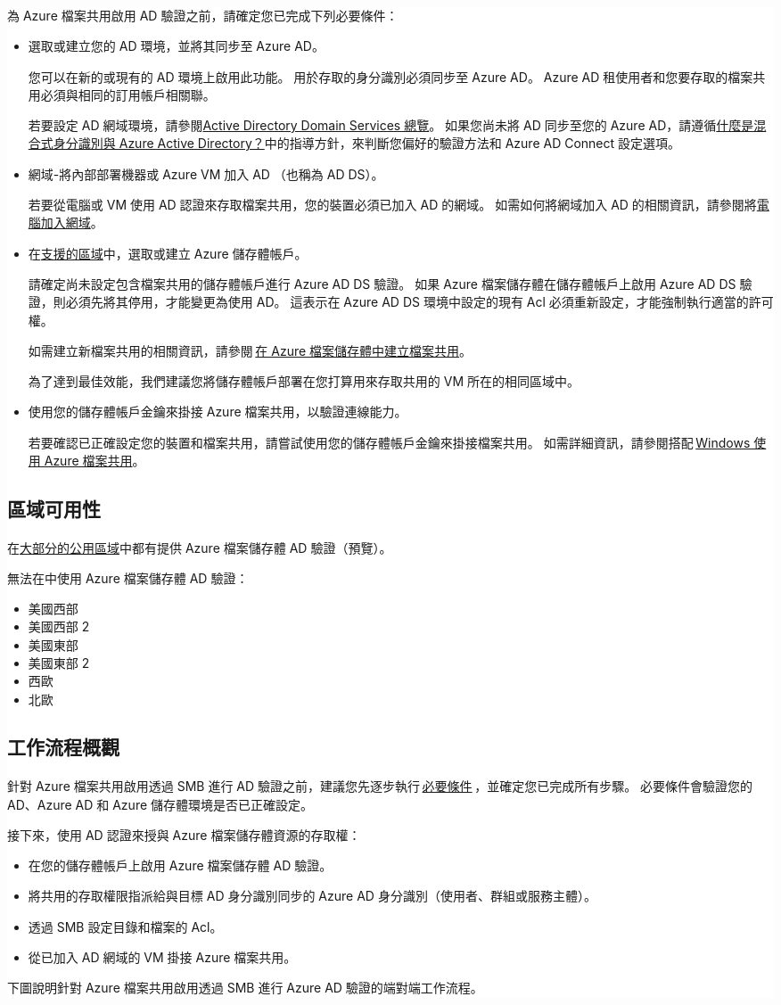 為 Azure 檔案共用啟用 AD 驗證之前，請確定您已完成下列必要條件： 

- 選取或建立您的 AD 環境，並將其同步至 Azure AD。 

    您可以在新的或現有的 AD 環境上啟用此功能。 用於存取的身分識別必須同步至 Azure AD。 Azure AD 租使用者和您要存取的檔案共用必須與相同的訂用帳戶相關聯。 

    若要設定 AD 網域環境，請參閱[Active Directory Domain Services 總覽](https://docs.microsoft.com/windows-server/identity/ad-ds/get-started/virtual-dc/active-directory-domain-services-overview)。 如果您尚未將 AD 同步至您的 Azure AD，請遵循[什麼是混合式身分識別與 Azure Active Directory？](../../active-directory/hybrid/whatis-hybrid-identity.md)中的指導方針，來判斷您偏好的驗證方法和 Azure AD Connect 設定選項。 

- 網域-將內部部署機器或 Azure VM 加入 AD （也稱為 AD DS）。 

    若要從電腦或 VM 使用 AD 認證來存取檔案共用，您的裝置必須已加入 AD 的網域。 如需如何將網域加入 AD 的相關資訊，請參閱將[電腦加入網域](https://docs.microsoft.com/windows-server/identity/ad-fs/deployment/join-a-computer-to-a-domain)。 

- 在[支援的區域](#regional-availability)中，選取或建立 Azure 儲存體帳戶。 

    請確定尚未設定包含檔案共用的儲存體帳戶進行 Azure AD DS 驗證。 如果 Azure 檔案儲存體在儲存體帳戶上啟用 Azure AD DS 驗證，則必須先將其停用，才能變更為使用 AD。 這表示在 Azure AD DS 環境中設定的現有 Acl 必須重新設定，才能強制執行適當的許可權。
    
    如需建立新檔案共用的相關資訊，請參閱 [在 Azure 檔案儲存體中建立檔案共用](storage-how-to-create-file-share.md)。
    
    為了達到最佳效能，我們建議您將儲存體帳戶部署在您打算用來存取共用的 VM 所在的相同區域中。 

- 使用您的儲存體帳戶金鑰來掛接 Azure 檔案共用，以驗證連線能力。 

    若要確認已正確設定您的裝置和檔案共用，請嘗試使用您的儲存體帳戶金鑰來掛接檔案共用。 如需詳細資訊，請參閱搭配 [Windows 使用 Azure 檔案共用](storage-how-to-use-files-windows.md)。

## <a name="regional-availability"></a>區域可用性

在[大部分的公用區域](https://azure.microsoft.com/global-infrastructure/regions/)中都有提供 Azure 檔案儲存體 AD 驗證（預覽）。

無法在中使用 Azure 檔案儲存體 AD 驗證：
- 美國西部
- 美國西部 2
- 美國東部
- 美國東部 2
- 西歐
- 北歐

## <a name="workflow-overview"></a>工作流程概觀

針對 Azure 檔案共用啟用透過 SMB 進行 AD 驗證之前，建議您先逐步執行 [必要條件](#prerequisites) ，並確定您已完成所有步驟。 必要條件會驗證您的 AD、Azure AD 和 Azure 儲存體環境是否已正確設定。 

接下來，使用 AD 認證來授與 Azure 檔案儲存體資源的存取權： 

- 在您的儲存體帳戶上啟用 Azure 檔案儲存體 AD 驗證。  

- 將共用的存取權限指派給與目標 AD 身分識別同步的 Azure AD 身分識別（使用者、群組或服務主體）。 

- 透過 SMB 設定目錄和檔案的 Acl。 

- 從已加入 AD 網域的 VM 掛接 Azure 檔案共用。 

下圖說明針對 Azure 檔案共用啟用透過 SMB 進行 Azure AD 驗證的端對端工作流程。 

